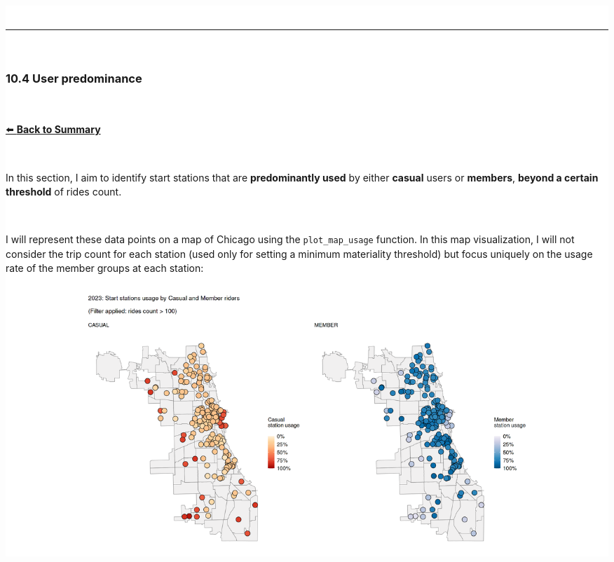 <br>

------------------------------------------------------------------------

<br>

### 10.4 User predominance

<br>

[⬅️ **Back to Summary**](#summary)

<br>

In this section, I aim to identify start stations that are
**predominantly used** by either **casual** users or **members**,
**beyond a certain threshold** of rides count.



<br>

I will represent these data points on a map of Chicago using the
`plot_map_usage` function. In this map visualization, I will not
consider the trip count for each station (used only for setting a
minimum materiality threshold) but focus uniquely on the usage rate of
the member groups at each station:

<p align="center">
  <img src="./img/img_29.png" width="80%">
</p>
